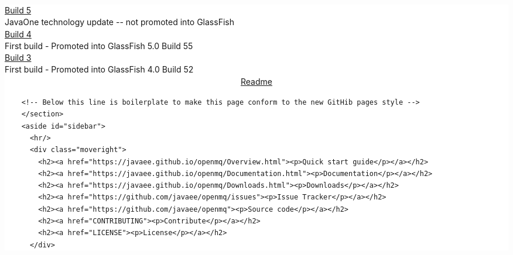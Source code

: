 <tr>
      <td>
<div><a href="http://download.java.net/mq/open-mq/5.0/b05/">
Build 5</a><br />
</div>
      </td>
      <td>
<div>JavaOne technology update -- not promoted into GlassFish<br />
</div>
      </td>
      <td>
<div align="center"></div>
      </td>
    </tr>
    <tr>
      <td>
      <div><a href="http://download.java.net/mq/open-mq/5.0/b04/">
Build 4</a><br />
      </div>
      </td>
      <td>
      <div>First build - Promoted into GlassFish 5.0 Build 55<br />
      </div>
      </td>
      <td>
      <div>
      <div align="center"></div>
      </div>
      </td>
    </tr>
    <tr>
      <td>
      <div><a href="http://download.java.net/mq/open-mq/5.0/b03/">
Build 3</a><br />
      </div>
      </td>
      <td>
      <div>First build - Promoted into GlassFish 4.0 Build 52<br />
      </div>
      </td>
      <td>
      <div>
      <div align="center"><a href="http://download.java.net/mq/open-mq/5.0/b03/readme.html">Readme</a></div>
      </div>
      </td>
    </tr>
  </tbody>
</table>


        <!-- Below this line is boilerplate to make this page conform to the new GitHib pages style -->
        </section>
        <aside id="sidebar">         
          <hr/>
          <div class="moveright">
            <h2><a href="https://javaee.github.io/openmq/Overview.html"><p>Quick start guide</p></a></h2>           
            <h2><a href="https://javaee.github.io/openmq/Documentation.html"><p>Documentation</p></a></h2>
            <h2><a href="https://javaee.github.io/openmq/Downloads.html"><p>Downloads</p></a></h2>
            <h2><a href="https://github.com/javaee/openmq/issues"><p>Issue Tracker</p></a></h2>
            <h2><a href="https://github.com/javaee/openmq"><p>Source code</p></a></h2>
            <h2><a href="CONTRIBUTING"><p>Contribute</p></a></h2>
            <h2><a href="LICENSE"><p>License</p></a></h2>
          </div>